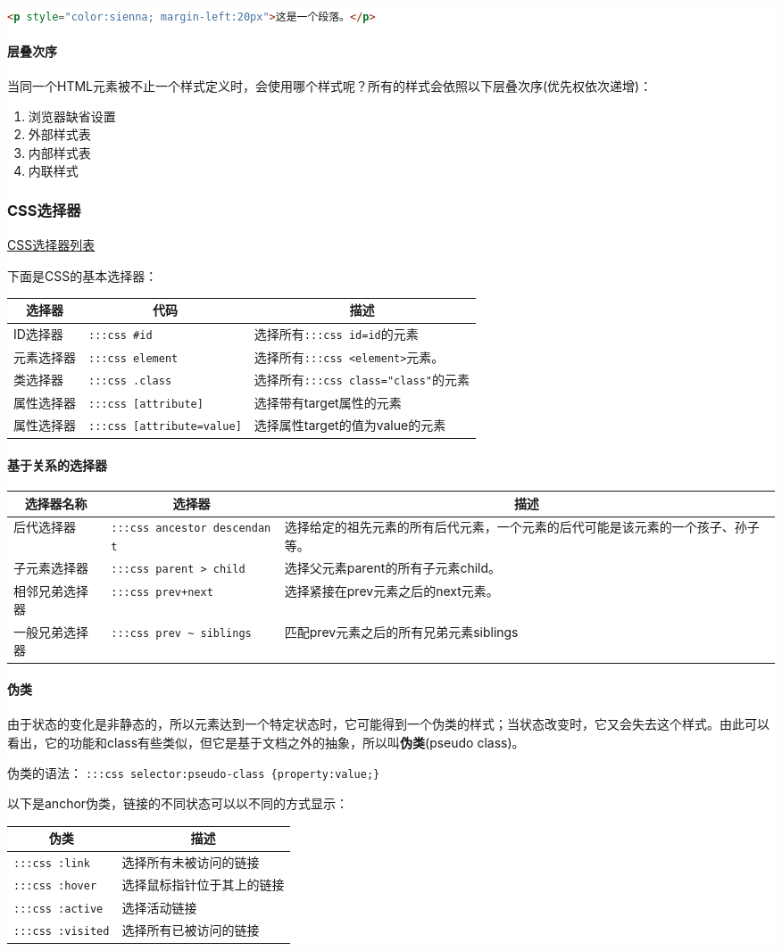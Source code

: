 ```html
<p style="color:sienna; margin-left:20px">这是一个段落。</p>
```

#### 层叠次序

当同一个HTML元素被不止一个样式定义时，会使用哪个样式呢？所有的样式会依照以下层叠次序(优先权依次递增)：

1. 浏览器缺省设置
2. 外部样式表
3. 内部样式表
4. 内联样式


### CSS选择器

[CSS选择器列表](http://www.w3school.com.cn/cssref/css_selectors.asp)

下面是CSS的基本选择器：

| 选择器 | 代码 | 描述 |
| --- | --- | --- |
| ID选择器  | `:::css #id`   | 选择所有`:::css id=id`的元素 |
| 元素选择器 | `:::css element` | 选择所有`:::css <element>`元素。 |
| 类选择器 | `:::css .class` |  选择所有`:::css class="class"`的元素 |
| 属性选择器 |  `:::css [attribute]` | 选择带有target属性的元素 |
| 属性选择器 |  `:::css [attribute=value]` | 选择属性target的值为value的元素 |	
	

#### 基于关系的选择器 

| 选择器名称 | 选择器 | 描述 |
| --- | --- | --- |
| 后代选择器 | `:::css ancestor descendant` | 选择给定的祖先元素的所有后代元素，一个元素的后代可能是该元素的一个孩子、孙子等。|
| 子元素选择器 | `:::css parent > child` | 选择父元素parent的所有子元素child。 |
| 相邻兄弟选择器 | `:::css prev+next`| 选择紧接在prev元素之后的next元素。 |
| 一般兄弟选择器 | `:::css prev ~ siblings` | 匹配prev元素之后的所有兄弟元素siblings |




#### 伪类

由于状态的变化是非静态的，所以元素达到一个特定状态时，它可能得到一个伪类的样式；当状态改变时，它又会失去这个样式。由此可以看出，它的功能和class有些类似，但它是基于文档之外的抽象，所以叫**伪类**(pseudo class)。 

伪类的语法： `:::css selector:pseudo-class {property:value;}`

以下是anchor伪类，链接的不同状态可以以不同的方式显示：

| 伪类 | 描述 |
| --- | --- |
| `:::css :link` | 选择所有未被访问的链接 |
| `:::css :hover` | 选择鼠标指针位于其上的链接 |
| `:::css :active` | 选择活动链接 |
| `:::css :visited` | 选择所有已被访问的链接 |

